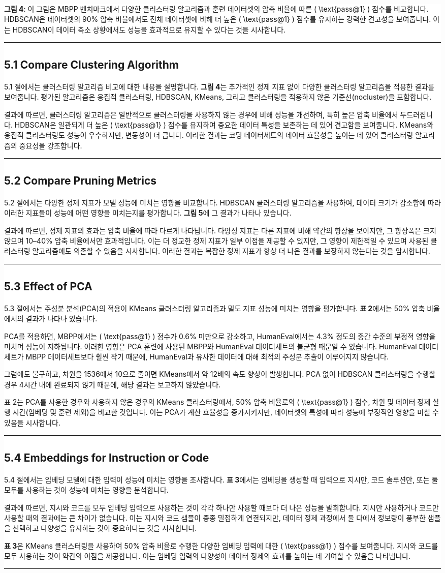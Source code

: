 **그림 4**: 이 그림은 MBPP 벤치마크에서 다양한 클러스터링 알고리즘과 훈련 데이터셋의 압축 비율에 따른 \( \text{pass@1} \) 점수를 비교합니다. HDBSCAN은 데이터셋의 90% 압축 비율에서도 전체 데이터셋에 비해 더 높은 \( \text{pass@1} \) 점수를 유지하는 강력한 견고성을 보여줍니다. 이는 HDBSCAN이 데이터 축소 상황에서도 성능을 효과적으로 유지할 수 있다는 것을 시사합니다.

---

## 5.1 Compare Clustering Algorithm

5.1 절에서는 클러스터링 알고리즘 비교에 대한 내용을 설명합니다. **그림 4**는 추가적인 정제 지표 없이 다양한 클러스터링 알고리즘을 적용한 결과를 보여줍니다. 평가된 알고리즘은 응집적 클러스터링, HDBSCAN, KMeans, 그리고 클러스터링을 적용하지 않은 기준선(nocluster)을 포함합니다.

결과에 따르면, 클러스터링 알고리즘은 일반적으로 클러스터링을 사용하지 않는 경우에 비해 성능을 개선하며, 특히 높은 압축 비율에서 두드러집니다. HDBSCAN은 일관되게 더 높은 \( \text{pass@1} \) 점수를 유지하여 중요한 데이터 특성을 보존하는 데 있어 견고함을 보여줍니다. KMeans와 응집적 클러스터링도 성능이 우수하지만, 변동성이 더 큽니다. 이러한 결과는 코딩 데이터세트의 데이터 효율성을 높이는 데 있어 클러스터링 알고리즘의 중요성을 강조합니다.

---

## 5.2 Compare Pruning Metrics

5.2 절에서는 다양한 정제 지표가 모델 성능에 미치는 영향을 비교합니다. HDBSCAN 클러스터링 알고리즘을 사용하여, 데이터 크기가 감소함에 따라 이러한 지표들이 성능에 어떤 영향을 미치는지를 평가합니다. **그림 5**에 그 결과가 나타나 있습니다.

결과에 따르면, 정제 지표의 효과는 압축 비율에 따라 다르게 나타납니다. 다양성 지표는 다른 지표에 비해 약간의 향상을 보이지만, 그 향상폭은 크지 않으며 10–40% 압축 비율에서만 효과적입니다. 이는 더 정교한 정제 지표가 일부 이점을 제공할 수 있지만, 그 영향이 제한적일 수 있으며 사용된 클러스터링 알고리즘에도 의존할 수 있음을 시사합니다. 이러한 결과는 복잡한 정제 지표가 항상 더 나은 결과를 보장하지 않는다는 것을 암시합니다.

---

## 5.3 Effect of PCA

5.3 절에서는 주성분 분석(PCA)의 적용이 KMeans 클러스터링 알고리즘과 밀도 지표 성능에 미치는 영향을 평가합니다. **표 2**에서는 50% 압축 비율에서의 결과가 나타나 있습니다.

PCA를 적용하면, MBPP에서는 \( \text{pass@1} \) 점수가 0.6% 미만으로 감소하고, HumanEval에서는 4.3% 정도의 중간 수준의 부정적 영향을 미치며 성능이 저하됩니다. 이러한 영향은 PCA 훈련에 사용된 MBPP와 HumanEval 데이터세트의 불균형 때문일 수 있습니다. HumanEval 데이터세트가 MBPP 데이터세트보다 훨씬 작기 때문에, HumanEval과 유사한 데이터에 대해 최적의 주성분 추출이 이루어지지 않습니다.

그럼에도 불구하고, 차원을 1536에서 10으로 줄이면 KMeans에서 약 12배의 속도 향상이 발생합니다. PCA 없이 HDBSCAN 클러스터링을 수행할 경우 4시간 내에 완료되지 않기 때문에, 해당 결과는 보고하지 않았습니다.

표 2는 PCA를 사용한 경우와 사용하지 않은 경우의 KMeans 클러스터링에서, 50% 압축 비율로의 \( \text{pass@1} \) 점수, 차원 및 데이터 정제 실행 시간(임베딩 및 훈련 제외)을 비교한 것입니다. 이는 PCA가 계산 효율성을 증가시키지만, 데이터셋의 특성에 따라 성능에 부정적인 영향을 미칠 수 있음을 시사합니다.

---

## 5.4 Embeddings for Instruction or Code

5.4 절에서는 임베딩 모델에 대한 입력이 성능에 미치는 영향을 조사합니다. **표 3**에서는 임베딩을 생성할 때 입력으로 지시만, 코드 솔루션만, 또는 둘 모두를 사용하는 것이 성능에 미치는 영향을 분석합니다.

결과에 따르면, 지시와 코드를 모두 임베딩 입력으로 사용하는 것이 각각 하나만 사용할 때보다 더 나은 성능을 발휘합니다. 지시만 사용하거나 코드만 사용할 때의 결과에는 큰 차이가 없습니다. 이는 지시와 코드 샘플이 종종 밀접하게 연결되지만, 데이터 정제 과정에서 둘 다에서 정보량이 풍부한 샘플을 선택하고 다양성을 유지하는 것이 중요하다는 것을 시사합니다.

**표 3**은 KMeans 클러스터링을 사용하여 50% 압축 비율로 수행한 다양한 임베딩 입력에 대한 \( \text{pass@1} \) 점수를 보여줍니다. 지시와 코드를 모두 사용하는 것이 약간의 이점을 제공합니다. 이는 임베딩 입력의 다양성이 데이터 정제의 효과를 높이는 데 기여할 수 있음을 나타냅니다.

---
